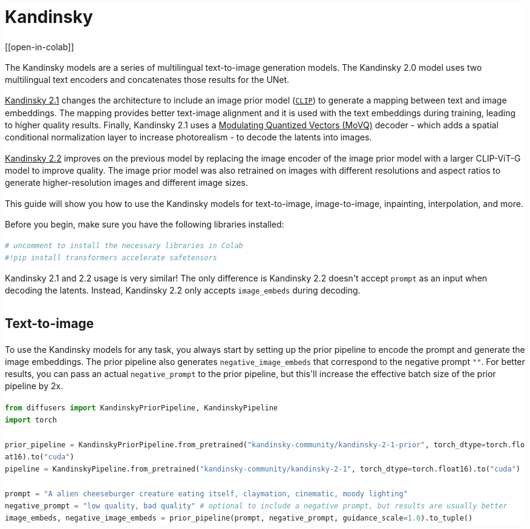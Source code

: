 

# Kandinsky

[[open-in-colab]]

The Kandinsky models are a series of multilingual text-to-image generation models. The Kandinsky 2.0 model uses two multilingual text encoders and concatenates those results for the UNet.

[Kandinsky 2.1](../api/pipelines/kandinsky) changes the architecture to include an image prior model ([`CLIP`](https://huggingface.co/docs/transformers/model_doc/clip)) to generate a mapping between text and image embeddings. The mapping provides better text-image alignment and it is used with the text embeddings during training, leading to higher quality results. Finally, Kandinsky 2.1 uses a [Modulating Quantized Vectors (MoVQ)](https://huggingface.co/papers/2209.09002) decoder - which adds a spatial conditional normalization layer to increase photorealism - to decode the latents into images.

[Kandinsky 2.2](../api/pipelines/kandinsky_v22) improves on the previous model by replacing the image encoder of the image prior model with a larger CLIP-ViT-G model to improve quality. The image prior model was also retrained on images with different resolutions and aspect ratios to generate higher-resolution images and different image sizes.

This guide will show you how to use the Kandinsky models for text-to-image, image-to-image, inpainting, interpolation, and more.

Before you begin, make sure you have the following libraries installed:

```py
# uncomment to install the necessary libraries in Colab
#!pip install transformers accelerate safetensors
```

<Tip warning={true}>

Kandinsky 2.1 and 2.2 usage is very similar! The only difference is Kandinsky 2.2 doesn't accept `prompt` as an input when decoding the latents. Instead, Kandinsky 2.2 only accepts `image_embeds` during decoding.

</Tip>

## Text-to-image

To use the Kandinsky models for any task, you always start by setting up the prior pipeline to encode the prompt and generate the image embeddings. The prior pipeline also generates `negative_image_embeds` that correspond to the negative prompt `""`. For better results, you can pass an actual `negative_prompt` to the prior pipeline, but this'll increase the effective batch size of the prior pipeline by 2x.

<hfoptions id="text-to-image">
<hfoption id="Kandinsky 2.1">

```py
from diffusers import KandinskyPriorPipeline, KandinskyPipeline
import torch

prior_pipeline = KandinskyPriorPipeline.from_pretrained("kandinsky-community/kandinsky-2-1-prior", torch_dtype=torch.float16).to("cuda")
pipeline = KandinskyPipeline.from_pretrained("kandinsky-community/kandinsky-2-1", torch_dtype=torch.float16).to("cuda")

prompt = "A alien cheeseburger creature eating itself, claymation, cinematic, moody lighting"
negative_prompt = "low quality, bad quality" # optional to include a negative prompt, but results are usually better
image_embeds, negative_image_embeds = prior_pipeline(prompt, negative_prompt, guidance_scale=1.0).to_tuple()
```
